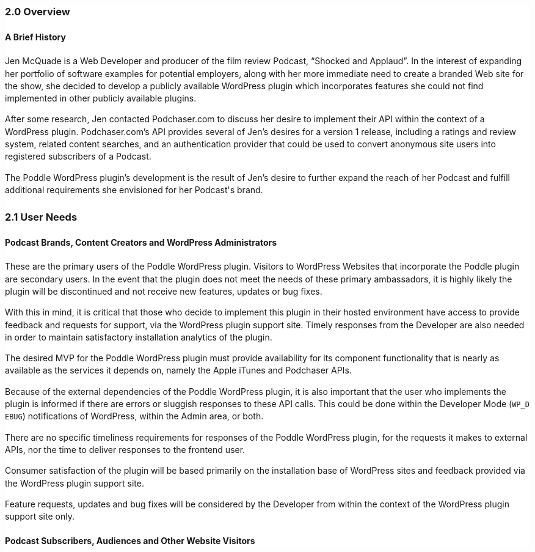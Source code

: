 ### 2.0 Overview

#### A Brief History

Jen McQuade is a Web Developer and producer of the film review Podcast, “Shocked and Applaud”. In the interest of expanding her portfolio of software examples for potential employers, along with her more immediate need to create a branded Web site for the show, she decided to develop a publicly available WordPress plugin which incorporates features she could not find implemented in other publicly available plugins.

After some research, Jen contacted Podchaser.com to discuss her desire to implement their API within the context of a WordPress plugin. Podchaser.com’s API provides several of Jen’s desires for a version 1 release, including a ratings and review system, related content searches, and an authentication provider that could be used to convert anonymous site users into registered subscribers of a Podcast.

The Poddle WordPress plugin’s development is the result of Jen’s desire to further expand the reach of her Podcast and fulfill additional requirements she envisioned for her Podcast's brand.

### 2.1 User Needs

#### Podcast Brands, Content Creators and WordPress Administrators

These are the primary users of the Poddle WordPress plugin. Visitors to WordPress Websites that incorporate the Poddle plugin are secondary users. In the event that the plugin does not meet the needs of these primary ambassadors, it is highly likely the plugin will be discontinued and not receive new features, updates or bug fixes.

With this in mind, it is critical that those who decide to implement this plugin in their hosted environment have access to provide feedback and requests for support, via the WordPress plugin support site. Timely responses from the Developer are also needed in order to maintain satisfactory installation analytics of the plugin.

The desired MVP for the Poddle WordPress plugin must provide availability for its component functionality that is nearly as available as the services it depends on, namely the Apple iTunes and Podchaser APIs.

Because of the external dependencies of the Poddle WordPress plugin, it is also important that the user who implements the plugin is informed if there are errors or sluggish responses to these API calls. This could be done within the Developer Mode (`WP_DEBUG`) notifications of WordPress, within the Admin area, or both.

There are no specific timeliness requirements for responses of the Poddle WordPress plugin, for the requests it makes to external APIs, nor the time to deliver responses to the frontend user.

Consumer satisfaction of the plugin will be based primarily on the installation base of WordPress sites and feedback provided via the WordPress plugin support site.

Feature requests, updates and bug fixes will be considered by the Developer from within the context of the WordPress plugin support site only.

#### Podcast Subscribers, Audiences and Other Website Visitors
